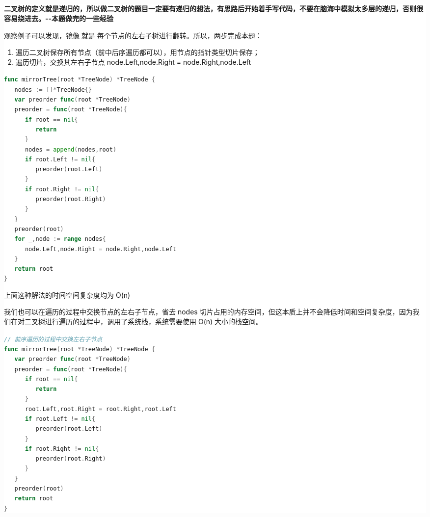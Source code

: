 **二叉树的定义就是递归的，所以做二叉树的题目一定要有递归的想法，有思路后开始着手写代码，不要在脑海中模拟太多层的递归，否则很容易绕进去。--本题做完的一些经验**

观察例子可以发现，镜像 就是 每个节点的左右子树进行翻转。所以，两步完成本题：

1. 遍历二叉树保存所有节点（前中后序遍历都可以），用节点的指针类型切片保存；
2. 遍历切片，交换其左右子节点 node.Left,node.Right = node.Right,node.Left

```Go
func mirrorTree(root *TreeNode) *TreeNode {
   nodes := []*TreeNode{}
   var preorder func(root *TreeNode)
   preorder = func(root *TreeNode){
      if root == nil{
         return
      }
      nodes = append(nodes,root)
      if root.Left != nil{
         preorder(root.Left)
      }
      if root.Right != nil{
         preorder(root.Right)
      }
   }
   preorder(root)
   for _,node := range nodes{
      node.Left,node.Right = node.Right,node.Left
   }
   return root
}
```

上面这种解法的时间空间复杂度均为 O(n)

我们也可以在遍历的过程中交换节点的左右子节点，省去 nodes 切片占用的内存空间，但这本质上并不会降低时间和空间复杂度，因为我们在对二叉树进行遍历的过程中，调用了系统栈，系统需要使用 O(n) 大小的栈空间。

```Go
// 前序遍历的过程中交换左右子节点
func mirrorTree(root *TreeNode) *TreeNode {
   var preorder func(root *TreeNode)
   preorder = func(root *TreeNode){
      if root == nil{
         return
      }
      root.Left,root.Right = root.Right,root.Left
      if root.Left != nil{
         preorder(root.Left)
      }
      if root.Right != nil{
         preorder(root.Right)
      }
   }
   preorder(root)
   return root
}
```
